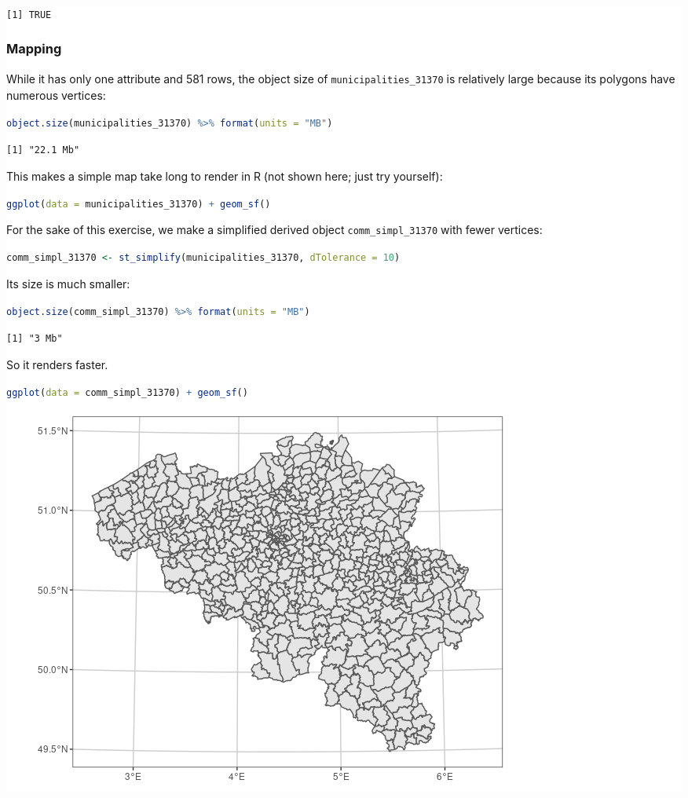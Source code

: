     [1] TRUE

### Mapping

While it has only one attribute and 581 rows, the object size of
`municipalities_31370` is relatively large because its polygons have
numerous vertices:

``` r
object.size(municipalities_31370) %>% format(units = "MB")
```

    [1] "22.1 Mb"

This makes a simple map take long to render in R (not shown here; just
try yourself):

``` r
ggplot(data = municipalities_31370) + geom_sf()
```

For the sake of this exercise, we make a simplified derived object
`comm_simpl_31370` with fewer vertices:

``` r
comm_simpl_31370 <- st_simplify(municipalities_31370, dTolerance = 10)
```

Its size is much smaller:

``` r
object.size(comm_simpl_31370) %>% format(units = "MB")
```

    [1] "3 Mb"

So it renders faster.

``` r
ggplot(data = comm_simpl_31370) + geom_sf()
```

![](index_files/figure-gfm/ggplot_graticule_4326-1.png)
